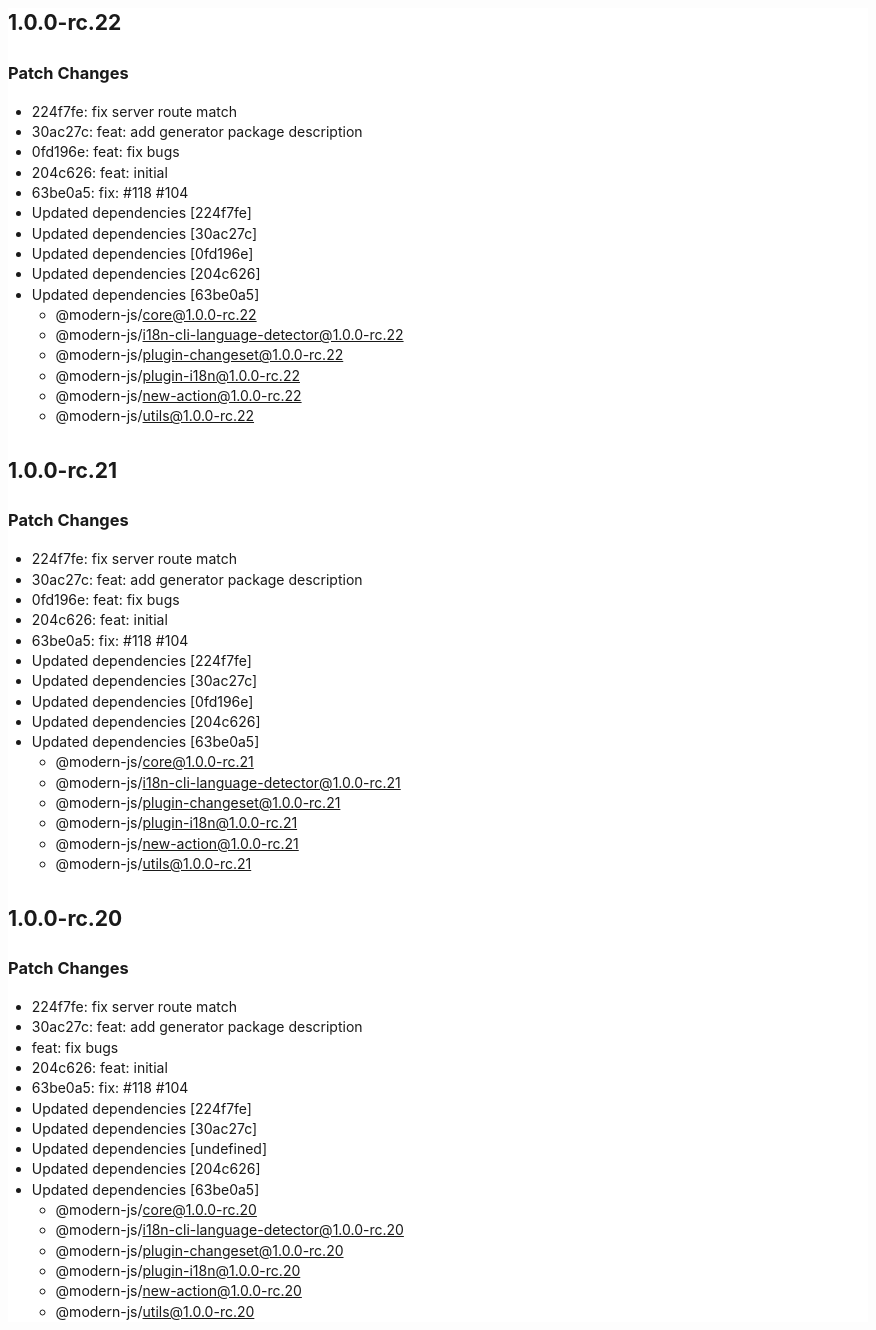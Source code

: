 ## 1.0.0-rc.22

### Patch Changes

- 224f7fe: fix server route match
- 30ac27c: feat: add generator package description
- 0fd196e: feat: fix bugs
- 204c626: feat: initial
- 63be0a5: fix: #118 #104
- Updated dependencies [224f7fe]
- Updated dependencies [30ac27c]
- Updated dependencies [0fd196e]
- Updated dependencies [204c626]
- Updated dependencies [63be0a5]
  - @modern-js/core@1.0.0-rc.22
  - @modern-js/i18n-cli-language-detector@1.0.0-rc.22
  - @modern-js/plugin-changeset@1.0.0-rc.22
  - @modern-js/plugin-i18n@1.0.0-rc.22
  - @modern-js/new-action@1.0.0-rc.22
  - @modern-js/utils@1.0.0-rc.22

## 1.0.0-rc.21

### Patch Changes

- 224f7fe: fix server route match
- 30ac27c: feat: add generator package description
- 0fd196e: feat: fix bugs
- 204c626: feat: initial
- 63be0a5: fix: #118 #104
- Updated dependencies [224f7fe]
- Updated dependencies [30ac27c]
- Updated dependencies [0fd196e]
- Updated dependencies [204c626]
- Updated dependencies [63be0a5]
  - @modern-js/core@1.0.0-rc.21
  - @modern-js/i18n-cli-language-detector@1.0.0-rc.21
  - @modern-js/plugin-changeset@1.0.0-rc.21
  - @modern-js/plugin-i18n@1.0.0-rc.21
  - @modern-js/new-action@1.0.0-rc.21
  - @modern-js/utils@1.0.0-rc.21

## 1.0.0-rc.20

### Patch Changes

- 224f7fe: fix server route match
- 30ac27c: feat: add generator package description
- feat: fix bugs
- 204c626: feat: initial
- 63be0a5: fix: #118 #104
- Updated dependencies [224f7fe]
- Updated dependencies [30ac27c]
- Updated dependencies [undefined]
- Updated dependencies [204c626]
- Updated dependencies [63be0a5]
  - @modern-js/core@1.0.0-rc.20
  - @modern-js/i18n-cli-language-detector@1.0.0-rc.20
  - @modern-js/plugin-changeset@1.0.0-rc.20
  - @modern-js/plugin-i18n@1.0.0-rc.20
  - @modern-js/new-action@1.0.0-rc.20
  - @modern-js/utils@1.0.0-rc.20